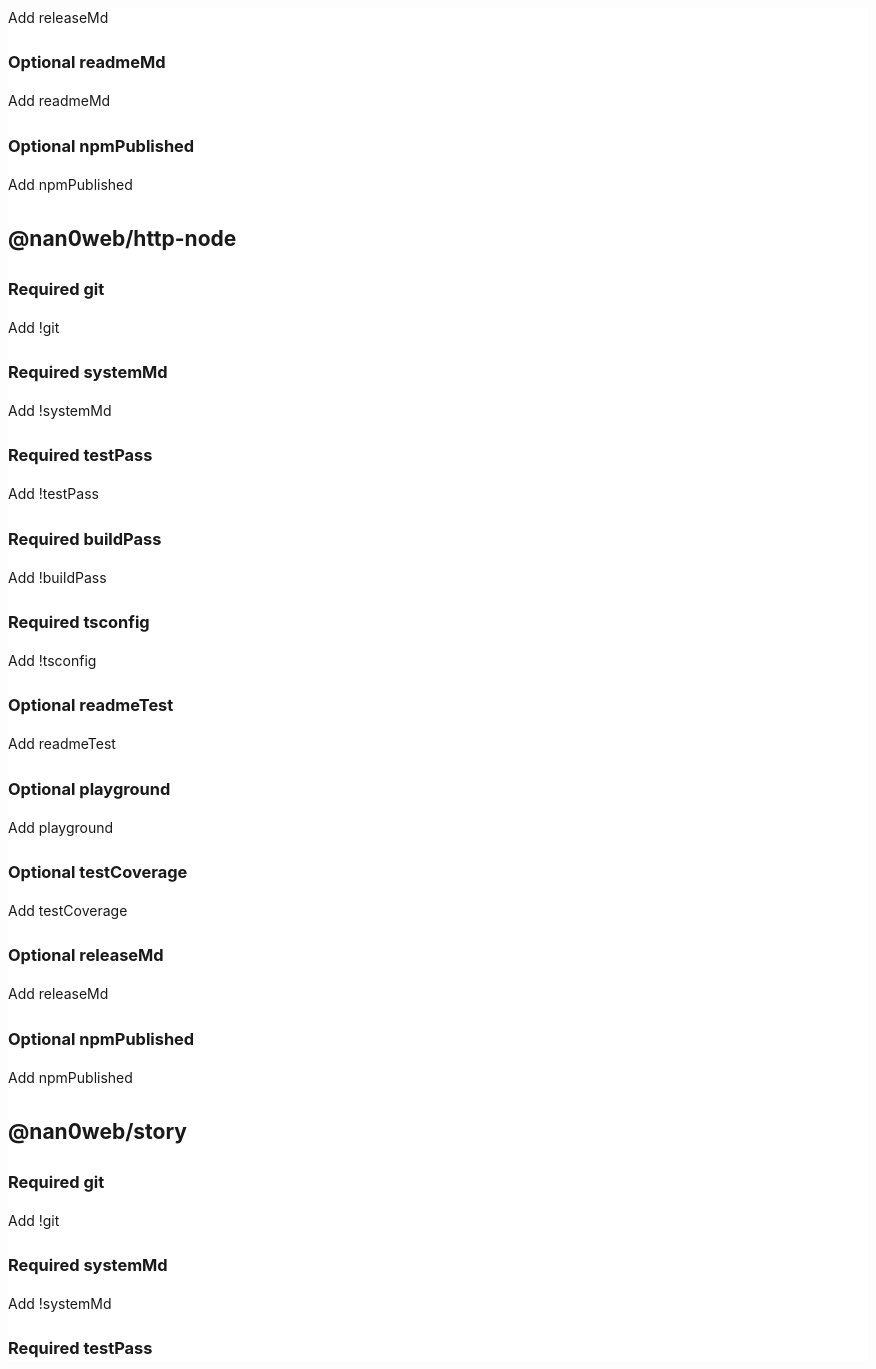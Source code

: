 Add releaseMd
### Optional readmeMd

Add readmeMd
### Optional npmPublished

Add npmPublished
## @nan0web/http-node
### Required git

Add !git
### Required systemMd

Add !systemMd
### Required testPass

Add !testPass
### Required buildPass

Add !buildPass
### Required tsconfig

Add !tsconfig
### Optional readmeTest

Add readmeTest
### Optional playground

Add playground
### Optional testCoverage

Add testCoverage
### Optional releaseMd

Add releaseMd
### Optional npmPublished

Add npmPublished
## @nan0web/story
### Required git

Add !git
### Required systemMd

Add !systemMd
### Required testPass
